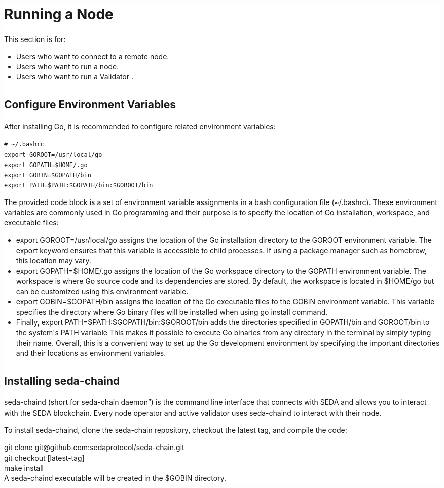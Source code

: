 # Running a Node

This section is for:

* Users who want to connect to a remote node.
* Users who want to run a node.
* Users who want to run a Validator .

## Configure Environment Variables

After installing Go, it is recommended to configure related environment variables:

```
# ~/.bashrc
export GOROOT=/usr/local/go
export GOPATH=$HOME/.go
export GOBIN=$GOPATH/bin
export PATH=$PATH:$GOPATH/bin:$GOROOT/bin
```

The provided code block is a set of environment variable assignments in a bash configuration file (~/.bashrc). These environment variables are commonly used in Go programming and their purpose is to specify the location of Go installation, workspace, and executable files:

* export GOROOT=/usr/local/go assigns the location of the Go installation directory to the GOROOT environment variable. The export keyword ensures that this variable is accessible to child processes. If using a package manager such as homebrew, this location may vary.
* export GOPATH=$HOME/.go assigns the location of the Go workspace directory to the GOPATH environment variable. The workspace is where Go source code and its dependencies are stored. By default, the workspace is located in $HOME/go but can be customized using this environment variable.
* export GOBIN=$GOPATH/bin assigns the location of the Go executable files to the GOBIN environment variable. This variable specifies the directory where Go binary files will be installed when using go install command.
* Finally, export PATH=\$PATH:\$GOPATH/bin:$GOROOT/bin adds the directories specified in GOPATH/bin and GOROOT/bin to the system's PATH variable This makes it possible to execute Go binaries from any directory in the terminal by simply typing their name.
Overall, this is a convenient way to set up the Go development environment by specifying the important directories and their locations as environment variables.

## Installing seda-chaind

seda-chaind (short for seda-chain daemon”) is the command line interface that connects with SEDA and allows you to interact with the SEDA blockchain. Every node operator and active validator uses seda-chaind to interact with their node.

To install seda-chaind, clone the seda-chain repository, checkout the latest tag, and compile the code:

git clone <git@github.com>:sedaprotocol/seda-chain.git <br>
git checkout [latest-tag] <br>
make install <br>
A seda-chaind executable will be created in the $GOBIN directory. <br>
